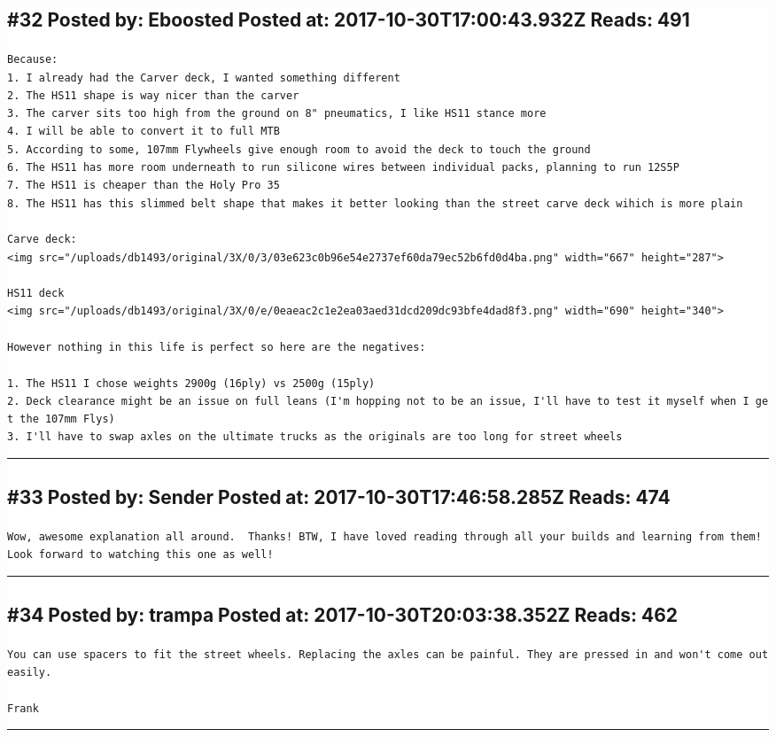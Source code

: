 ## \#32 Posted by: Eboosted Posted at: 2017-10-30T17:00:43.932Z Reads: 491

```
Because:
1. I already had the Carver deck, I wanted something different
2. The HS11 shape is way nicer than the carver
3. The carver sits too high from the ground on 8" pneumatics, I like HS11 stance more
4. I will be able to convert it to full MTB
5. According to some, 107mm Flywheels give enough room to avoid the deck to touch the ground
6. The HS11 has more room underneath to run silicone wires between individual packs, planning to run 12S5P
7. The HS11 is cheaper than the Holy Pro 35
8. The HS11 has this slimmed belt shape that makes it better looking than the street carve deck wihich is more plain

Carve deck:
<img src="/uploads/db1493/original/3X/0/3/03e623c0b96e54e2737ef60da79ec52b6fd0d4ba.png" width="667" height="287">

HS11 deck
<img src="/uploads/db1493/original/3X/0/e/0eaeac2c1e2ea03aed31dcd209dc93bfe4dad8f3.png" width="690" height="340">

However nothing in this life is perfect so here are the negatives:

1. The HS11 I chose weights 2900g (16ply) vs 2500g (15ply)
2. Deck clearance might be an issue on full leans (I'm hopping not to be an issue, I'll have to test it myself when I get the 107mm Flys)
3. I'll have to swap axles on the ultimate trucks as the originals are too long for street wheels
```

---
## \#33 Posted by: Sender Posted at: 2017-10-30T17:46:58.285Z Reads: 474

```
Wow, awesome explanation all around.  Thanks! BTW, I have loved reading through all your builds and learning from them!  Look forward to watching this one as well!
```

---
## \#34 Posted by: trampa Posted at: 2017-10-30T20:03:38.352Z Reads: 462

```
You can use spacers to fit the street wheels. Replacing the axles can be painful. They are pressed in and won't come out easily.

Frank
```

---